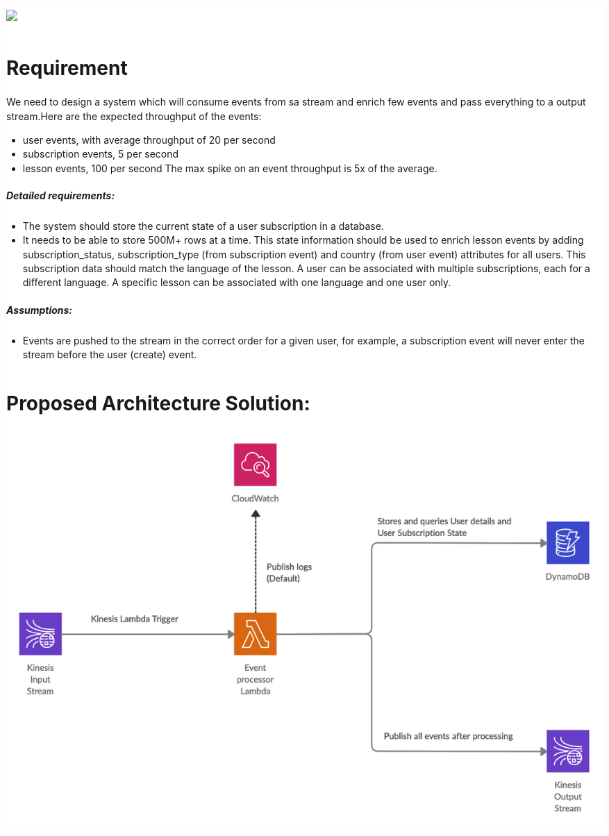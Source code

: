 ## ![](RackMultipart20201105-4-lyclah_html_5142fe91682defd7.png)

# **Requirement**

We need to design a system which will consume events from sa stream and enrich few events and pass everything to a 
output stream.Here are the expected throughput of the events:
- user events, with average throughput of 20 per second
- subscription events, 5 per second
- lesson events, 100 per second
The max spike on an event throughput is 5x of the average.
##### Detailed requirements:
- The system should store the current state of a user subscription in a database. 
- It needs to be able to store 500M+ rows at a time. This state information should be used to
enrich lesson events by adding subscription_status, subscription_type (from
subscription event) and country (from user event) attributes for all users. This subscription
data should match the language of the lesson. A user can be associated with multiple subscriptions,
each for a different language. A specific lesson can be associated with one language and one user
only.
##### Assumptions:
- Events are pushed to the stream in the correct order for a given user, for
example, a subscription event will never enter the stream before the user (create) event.

# Proposed Architecture Solution:

![Alt image](assets/ALPY2.png?raw=true)
